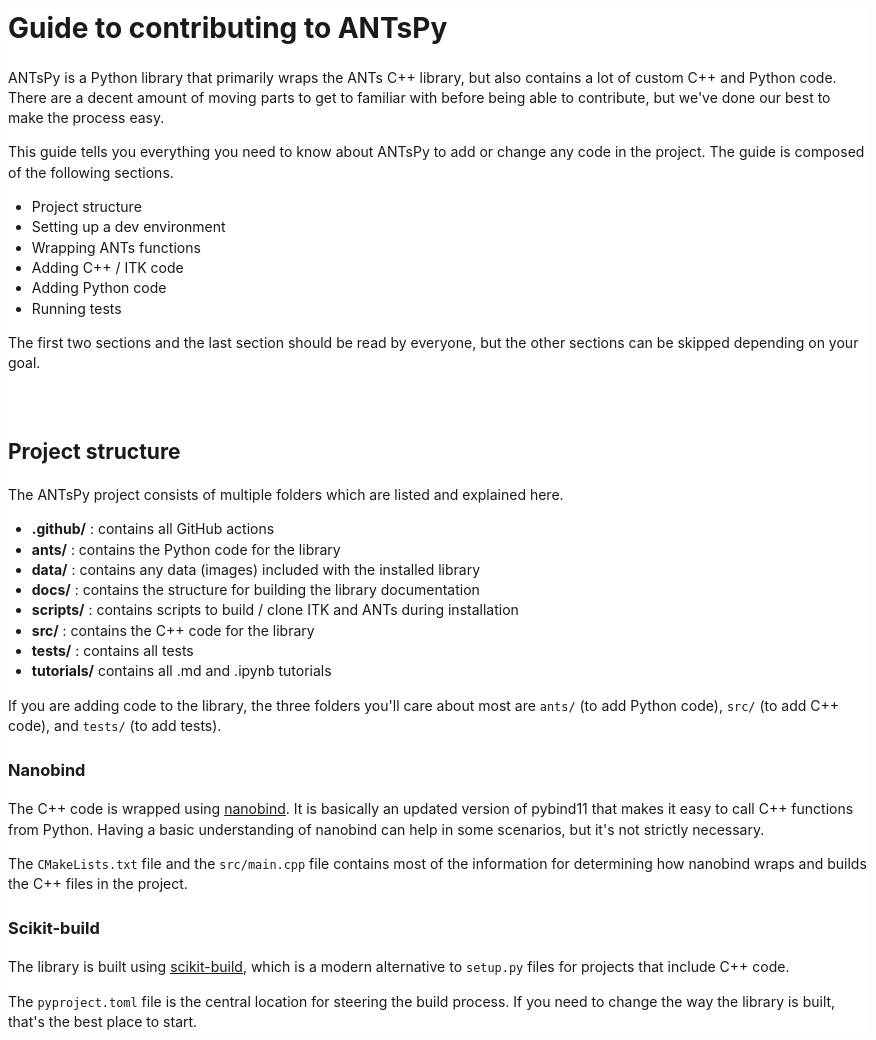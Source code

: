 # Guide to contributing to ANTsPy

ANTsPy is a Python library that primarily wraps the ANTs C++ library, but also contains a lot of custom C++ and Python code. There are a decent amount of moving parts to get to familiar with before being able to contribute, but we've done our best to make the process easy.

This guide tells you everything you need to know about ANTsPy to add or change any code in the project. The guide is composed of the following sections.

- Project structure
- Setting up a dev environment
- Wrapping ANTs functions
- Adding C++ / ITK code
- Adding Python code
- Running tests

The first two sections and the last section should be read by everyone, but the other sections can be skipped depending on your goal.

<br />

## Project structure

The ANTsPy project consists of multiple folders which are listed and explained here.

- **.github/** : contains all GitHub actions
- **ants/** : contains the Python code for the library
- **data/** : contains any data (images) included with the installed library
- **docs/** : contains the structure for building the library documentation
- **scripts/** : contains scripts to build / clone ITK and ANTs during installation
- **src/** : contains the C++ code for the library
- **tests/** : contains all tests
- **tutorials/** contains all .md and .ipynb tutorials

If you are adding code to the library, the three folders you'll care about most are `ants/` (to add Python code), `src/` (to add C++ code), and `tests/` (to add tests).

### Nanobind

The C++ code is wrapped using [nanobind](https://nanobind.readthedocs.io/en/latest/). It is basically an updated version of pybind11 that makes it easy to call C++ functions from Python. Having a basic understanding of nanobind can help in some scenarios, but it's not strictly necessary.

The `CMakeLists.txt` file and the `src/main.cpp` file contains most of the information for determining how nanobind wraps and builds the C++ files in the project.

### Scikit-build

The library is built using [scikit-build](https://scikit-build.readthedocs.io/en/latest/), which is a modern alternative to `setup.py` files for projects that include C++ code.

The `pyproject.toml` file is the central location for steering the build process. If you need to change the way the library is built, that's the best place to start.
